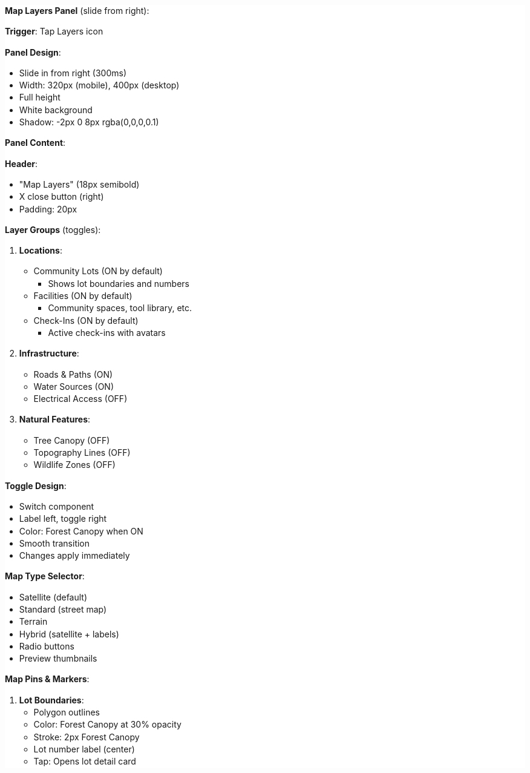 **Map Layers Panel** (slide from right):

**Trigger**: Tap Layers icon

**Panel Design**:
- Slide in from right (300ms)
- Width: 320px (mobile), 400px (desktop)
- Full height
- White background
- Shadow: -2px 0 8px rgba(0,0,0,0.1)

**Panel Content**:

**Header**:
- "Map Layers" (18px semibold)
- X close button (right)
- Padding: 20px

**Layer Groups** (toggles):

1. **Locations**:
   - Community Lots (ON by default)
     - Shows lot boundaries and numbers
   - Facilities (ON by default)
     - Community spaces, tool library, etc.
   - Check-Ins (ON by default)
     - Active check-ins with avatars

2. **Infrastructure**:
   - Roads & Paths (ON)
   - Water Sources (ON)
   - Electrical Access (OFF)

3. **Natural Features**:
   - Tree Canopy (OFF)
   - Topography Lines (OFF)
   - Wildlife Zones (OFF)

**Toggle Design**:
- Switch component
- Label left, toggle right
- Color: Forest Canopy when ON
- Smooth transition
- Changes apply immediately

**Map Type Selector**:
- Satellite (default)
- Standard (street map)
- Terrain
- Hybrid (satellite + labels)
- Radio buttons
- Preview thumbnails

**Map Pins & Markers**:

1. **Lot Boundaries**:
   - Polygon outlines
   - Color: Forest Canopy at 30% opacity
   - Stroke: 2px Forest Canopy
   - Lot number label (center)
   - Tap: Opens lot detail card
